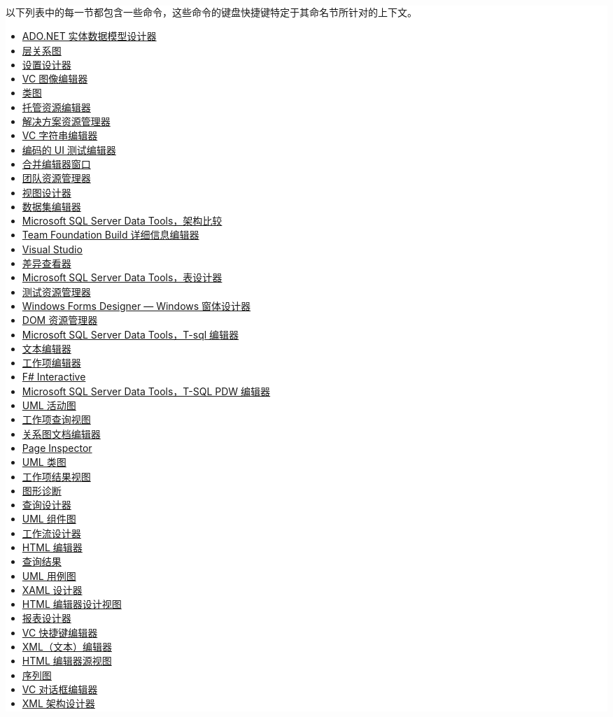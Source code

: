 
 以下列表中的每一节都包含一些命令，这些命令的键盘快捷键特定于其命名节所针对的上下文。

- [ADO.NET 实体数据模型设计器](../ide/default-keyboard-shortcuts-in-visual-studio.md#bkmk_ADONET)
- [层关系图](../ide/default-keyboard-shortcuts-in-visual-studio.md#bkmk_layerDiagram)
- [设置设计器](../ide/default-keyboard-shortcuts-in-visual-studio.md#bkmk_SettingsDesigner)
- [VC 图像编辑器](../ide/default-keyboard-shortcuts-in-visual-studio.md#bkmk_vcimageeditor)
- [类图](../ide/default-keyboard-shortcuts-in-visual-studio.md#bkmk_classDiagram)
- [托管资源编辑器](../ide/default-keyboard-shortcuts-in-visual-studio.md#bkmk_managedResources)
- [解决方案资源管理器](../ide/default-keyboard-shortcuts-in-visual-studio.md#bkmk_SolutionExplorer)
- [VC 字符串编辑器](../ide/default-keyboard-shortcuts-in-visual-studio.md#bkmk_vcstringeditor)
- [编码的 UI 测试编辑器](../ide/default-keyboard-shortcuts-in-visual-studio.md#bkmk_codedUItest)
- [合并编辑器窗口](../ide/default-keyboard-shortcuts-in-visual-studio.md#bkmk_MergeEditor)
- [团队资源管理器](../ide/default-keyboard-shortcuts-in-visual-studio.md#bkmk_TeamExplorer)
- [视图设计器](../ide/default-keyboard-shortcuts-in-visual-studio.md#bkmk_viewDesigner)
- [数据集编辑器](../ide/default-keyboard-shortcuts-in-visual-studio.md#bkmk_dataset)
- [Microsoft SQL Server Data Tools，架构比较](../ide/default-keyboard-shortcuts-in-visual-studio.md#bkmk_SchemaCompare)
- [Team Foundation Build 详细信息编辑器](../ide/default-keyboard-shortcuts-in-visual-studio.md#bkmk_TFBuild)
- [Visual Studio](../ide/default-keyboard-shortcuts-in-visual-studio.md#bkmk_visualstudio)
- [差异查看器](../ide/default-keyboard-shortcuts-in-visual-studio.md#bkmk_diff)
- [Microsoft SQL Server Data Tools，表设计器](../ide/default-keyboard-shortcuts-in-visual-studio.md#bkmk_TableDesigner)
- [测试资源管理器](../ide/default-keyboard-shortcuts-in-visual-studio.md#bkmk_TestExplorer)
- [Windows Forms Designer — Windows 窗体设计器](../ide/default-keyboard-shortcuts-in-visual-studio.md#bkmk_wfdesigner)
- [DOM 资源管理器](../ide/default-keyboard-shortcuts-in-visual-studio.md#bkmk_DOM)
- [Microsoft SQL Server Data Tools，T-sql 编辑器](../ide/default-keyboard-shortcuts-in-visual-studio.md#bkmk_TSQLeditor)
- [文本编辑器](../ide/default-keyboard-shortcuts-in-visual-studio.md#bkmk_TextEditor)
- [工作项编辑器](../ide/default-keyboard-shortcuts-in-visual-studio.md#bkmk_workItemEditor)
- [F# Interactive](../ide/default-keyboard-shortcuts-in-visual-studio.md#bkmk_FSharp)
- [Microsoft SQL Server Data Tools，T-SQL PDW 编辑器](../ide/default-keyboard-shortcuts-in-visual-studio.md#bkmk_linkfix)
- [UML 活动图](../ide/default-keyboard-shortcuts-in-visual-studio.md#bkmk_UMLactivityDiagram)
- [工作项查询视图](../ide/default-keyboard-shortcuts-in-visual-studio.md#bkmk_WIqueryview)
- [关系图文档编辑器](../ide/default-keyboard-shortcuts-in-visual-studio.md#bkmk_graphDoc)
- [Page Inspector](../ide/default-keyboard-shortcuts-in-visual-studio.md#bkmk_PageInspector)
- [UML 类图](../ide/default-keyboard-shortcuts-in-visual-studio.md#bkmk_UMLclassDiagram)
- [工作项结果视图](../ide/default-keyboard-shortcuts-in-visual-studio.md#bkmk_WIresultsview)
- [图形诊断](../ide/default-keyboard-shortcuts-in-visual-studio.md#bkmk_graphicsDebugger)
- [查询设计器](../ide/default-keyboard-shortcuts-in-visual-studio.md#bkmk_QueryDesigner)
- [UML 组件图](../ide/default-keyboard-shortcuts-in-visual-studio.md#bkmk_UMLcomponentDiagram)
- [工作流设计器](../ide/default-keyboard-shortcuts-in-visual-studio.md#bkmk_workflowdesigner)
- [HTML 编辑器](../ide/default-keyboard-shortcuts-in-visual-studio.md#bkmk_HTMLeditor)
- [查询结果](../ide/default-keyboard-shortcuts-in-visual-studio.md#bkmk_QueryResults)
- [UML 用例图](../ide/default-keyboard-shortcuts-in-visual-studio.md#bkmk_UMLusecaseDiagram)
- [XAML 设计器](../ide/default-keyboard-shortcuts-in-visual-studio.md#bkmk_xamluidesigner)
- [HTML 编辑器设计视图](../ide/default-keyboard-shortcuts-in-visual-studio.md#bkmk_HTMLeditorDesign)
- [报表设计器](../ide/default-keyboard-shortcuts-in-visual-studio.md#bkmk_ReportDesigner)
- [VC 快捷键编辑器](../ide/default-keyboard-shortcuts-in-visual-studio.md#bkmk_vcaccelerator)
- [XML（文本）编辑器](../ide/default-keyboard-shortcuts-in-visual-studio.md#bkmk_xmlTextEditor)
- [HTML 编辑器源视图](../ide/default-keyboard-shortcuts-in-visual-studio.md#bkmk_HTMLeditorSource)
- [序列图](../ide/default-keyboard-shortcuts-in-visual-studio.md#bkmk_SequenceDiagram)
- [VC 对话框编辑器](../ide/default-keyboard-shortcuts-in-visual-studio.md#bkmk_vcdialogeditor)
- [XML 架构设计器](../ide/default-keyboard-shortcuts-in-visual-studio.md#bkmk_xmlSchemaDesigner)
